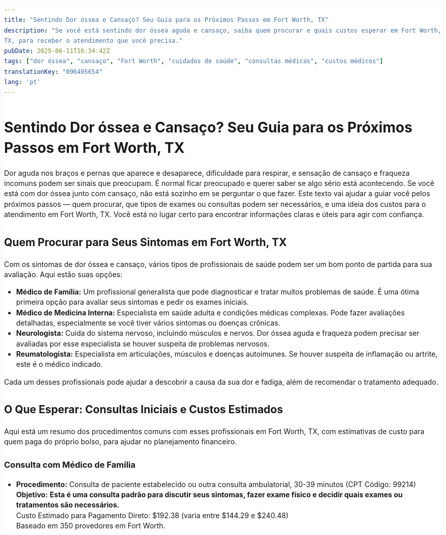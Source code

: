 ```yaml
---
title: "Sentindo Dor óssea e Cansaço? Seu Guia para os Próximos Passos em Fort Worth, TX"
description: "Se você está sentindo dor óssea aguda e cansaço, saiba quem procurar e quais custos esperar em Fort Worth, TX, para receber o atendimento que você precisa."
pubDate: 2025-06-11T16:34:42Z
tags: ["dor óssea", "cansaço", "Fort Worth", "cuidados de saúde", "consultas médicas", "custos médicos"]
translationKey: "096495654"
lang: 'pt'
---
```


# Sentindo Dor óssea e Cansaço? Seu Guia para os Próximos Passos em Fort Worth, TX

Dor aguda nos braços e pernas que aparece e desaparece, dificuldade para respirar, e sensação de cansaço e fraqueza incomuns podem ser sinais que preocupam. É normal ficar preocupado e querer saber se algo sério está acontecendo. Se você está com dor óssea junto com cansaço, não está sozinho em se perguntar o que fazer. Este texto vai ajudar a guiar você pelos próximos passos — quem procurar, que tipos de exames ou consultas podem ser necessários, e uma ideia dos custos para o atendimento em Fort Worth, TX. Você está no lugar certo para encontrar informações claras e úteis para agir com confiança.

## Quem Procurar para Seus Sintomas em Fort Worth, TX

Com os sintomas de dor óssea e cansaço, vários tipos de profissionais de saúde podem ser um bom ponto de partida para sua avaliação. Aqui estão suas opções:

- **Médico de Família:** Um profissional generalista que pode diagnosticar e tratar muitos problemas de saúde. É uma ótima primeira opção para avaliar seus sintomas e pedir os exames iniciais.
- **Médico de Medicina Interna:** Especialista em saúde adulta e condições médicas complexas. Pode fazer avaliações detalhadas, especialmente se você tiver vários sintomas ou doenças crônicas.
- **Neurologista:** Cuida do sistema nervoso, incluindo músculos e nervos. Dor óssea aguda e fraqueza podem precisar ser avaliadas por esse especialista se houver suspeita de problemas nervosos.
- **Reumatologista:** Especialista em articulações, músculos e doenças autoimunes. Se houver suspeita de inflamação ou artrite, este é o médico indicado.

Cada um desses profissionais pode ajudar a descobrir a causa da sua dor e fadiga, além de recomendar o tratamento adequado.

## O Que Esperar: Consultas Iniciais e Custos Estimados

Aqui está um resumo dos procedimentos comuns com esses profissionais em Fort Worth, TX, com estimativas de custo para quem paga do próprio bolso, para ajudar no planejamento financeiro.

### Consulta com Médico de Família

- **Procedimento:** Consulta de paciente estabelecido ou outra consulta ambulatorial, 30-39 minutos (CPT Código: 99214)  
  **Objetivo:** **Esta é uma consulta padrão para discutir seus sintomas, fazer exame físico e decidir quais exames ou tratamentos são necessários.**  
  Custo Estimado para Pagamento Direto: $192.38 (varia entre $144.29 e $240.48)  
  Baseado em 350 provedores em Fort Worth.
